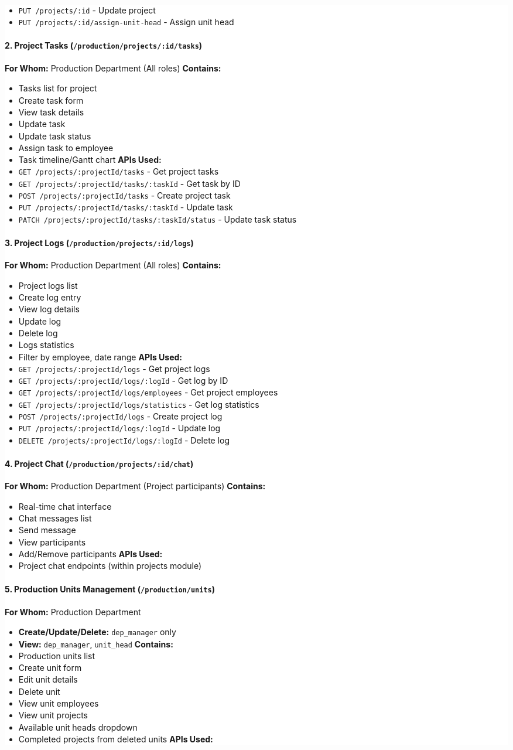 - `PUT /projects/:id` - Update project
- `PUT /projects/:id/assign-unit-head` - Assign unit head

#### 2. Project Tasks (`/production/projects/:id/tasks`)
**For Whom:** Production Department (All roles)
**Contains:**
- Tasks list for project
- Create task form
- View task details
- Update task
- Update task status
- Assign task to employee
- Task timeline/Gantt chart
**APIs Used:**
- `GET /projects/:projectId/tasks` - Get project tasks
- `GET /projects/:projectId/tasks/:taskId` - Get task by ID
- `POST /projects/:projectId/tasks` - Create project task
- `PUT /projects/:projectId/tasks/:taskId` - Update task
- `PATCH /projects/:projectId/tasks/:taskId/status` - Update task status

#### 3. Project Logs (`/production/projects/:id/logs`)
**For Whom:** Production Department (All roles)
**Contains:**
- Project logs list
- Create log entry
- View log details
- Update log
- Delete log
- Logs statistics
- Filter by employee, date range
**APIs Used:**
- `GET /projects/:projectId/logs` - Get project logs
- `GET /projects/:projectId/logs/:logId` - Get log by ID
- `GET /projects/:projectId/logs/employees` - Get project employees
- `GET /projects/:projectId/logs/statistics` - Get log statistics
- `POST /projects/:projectId/logs` - Create project log
- `PUT /projects/:projectId/logs/:logId` - Update log
- `DELETE /projects/:projectId/logs/:logId` - Delete log

#### 4. Project Chat (`/production/projects/:id/chat`)
**For Whom:** Production Department (Project participants)
**Contains:**
- Real-time chat interface
- Chat messages list
- Send message
- View participants
- Add/Remove participants
**APIs Used:**
- Project chat endpoints (within projects module)

#### 5. Production Units Management (`/production/units`)
**For Whom:** Production Department
- **Create/Update/Delete:** `dep_manager` only
- **View:** `dep_manager`, `unit_head`
**Contains:**
- Production units list
- Create unit form
- Edit unit details
- Delete unit
- View unit employees
- View unit projects
- Available unit heads dropdown
- Completed projects from deleted units
**APIs Used:**